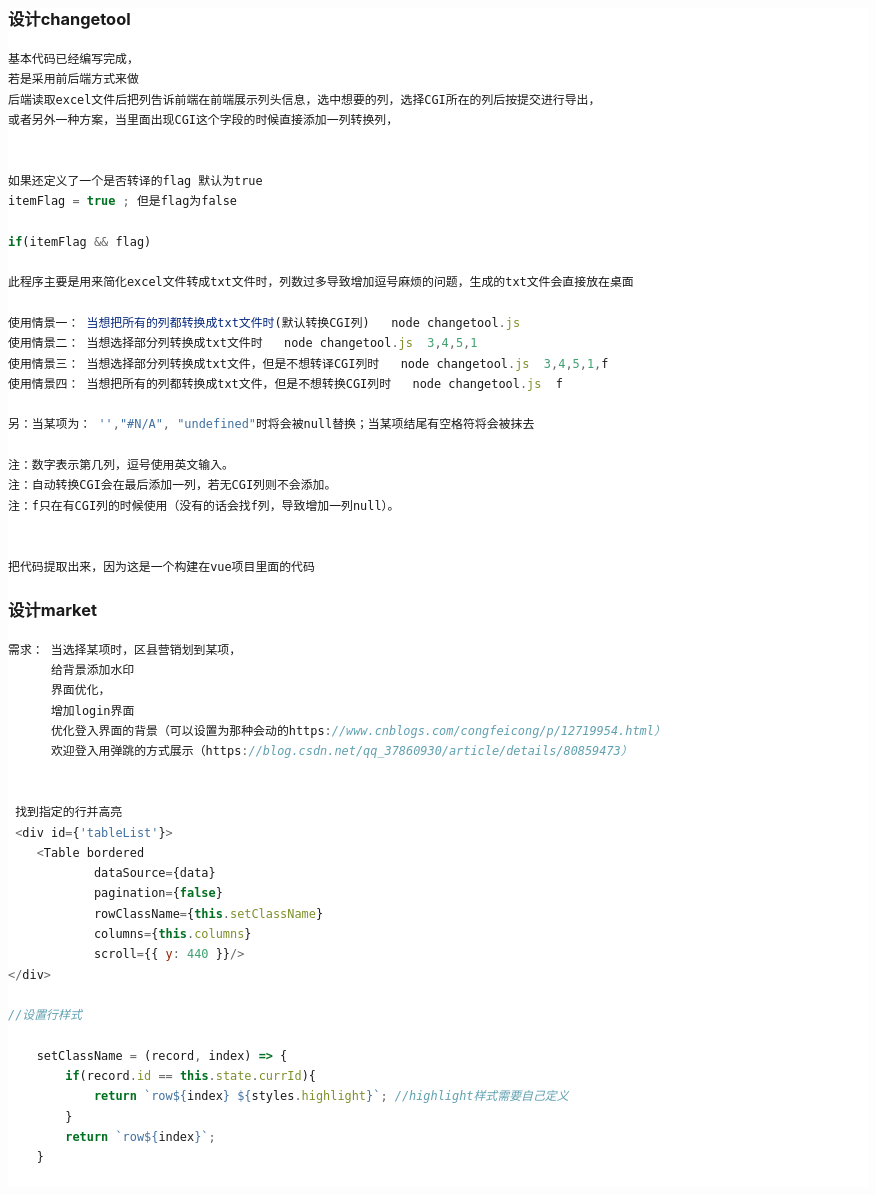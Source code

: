### 设计changetool

```javascript
基本代码已经编写完成，
若是采用前后端方式来做
后端读取excel文件后把列告诉前端在前端展示列头信息，选中想要的列，选择CGI所在的列后按提交进行导出，
或者另外一种方案，当里面出现CGI这个字段的时候直接添加一列转换列，


如果还定义了一个是否转译的flag 默认为true
itemFlag = true ; 但是flag为false

if(itemFlag && flag)
 
此程序主要是用来简化excel文件转成txt文件时，列数过多导致增加逗号麻烦的问题，生成的txt文件会直接放在桌面

使用情景一： 当想把所有的列都转换成txt文件时(默认转换CGI列)   node changetool.js
使用情景二： 当想选择部分列转换成txt文件时   node changetool.js  3,4,5,1                 
使用情景三： 当想选择部分列转换成txt文件，但是不想转译CGI列时   node changetool.js  3,4,5,1,f
使用情景四： 当想把所有的列都转换成txt文件，但是不想转换CGI列时   node changetool.js  f

另：当某项为： '',"#N/A", "undefined"时将会被null替换；当某项结尾有空格符将会被抹去

注：数字表示第几列，逗号使用英文输入。
注：自动转换CGI会在最后添加一列，若无CGI列则不会添加。
注：f只在有CGI列的时候使用（没有的话会找f列，导致增加一列null）。


把代码提取出来，因为这是一个构建在vue项目里面的代码
```







### 设计market

```JavaScript
需求： 当选择某项时，区县营销划到某项，
	  给背景添加水印
      界面优化，
      增加login界面
      优化登入界面的背景（可以设置为那种会动的https://www.cnblogs.com/congfeicong/p/12719954.html）
	  欢迎登入用弹跳的方式展示（https://blog.csdn.net/qq_37860930/article/details/80859473）
      
     
 找到指定的行并高亮
 <div id={'tableList'}>
    <Table bordered 
            dataSource={data}
            pagination={false}
            rowClassName={this.setClassName}
            columns={this.columns}
            scroll={{ y: 440 }}/>
</div>
 
//设置行样式
 
    setClassName = (record, index) => {
        if(record.id == this.state.currId){
            return `row${index} ${styles.highlight}`; //highlight样式需要自己定义
        }
        return `row${index}`;
    }
      
```